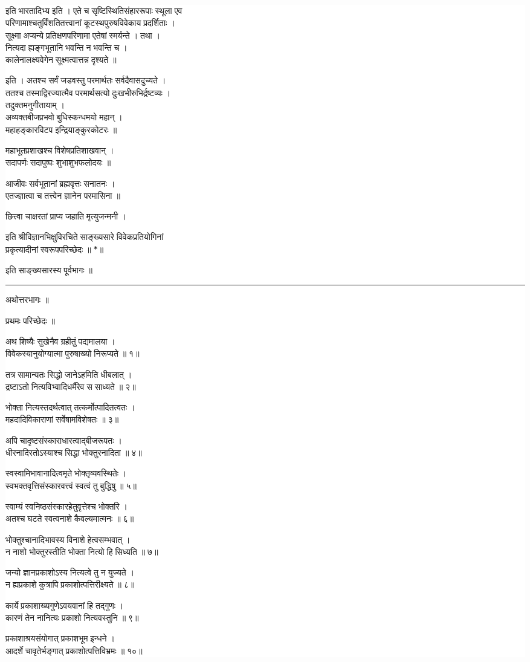 इति भारतादिभ्य इति । एते च सृष्टिस्थितिसंहाररूपाः स्थूला एव  
परिणामाश्चतुर्विंशतितत्त्वानां कूटस्थपुरुषविवेकाय प्रदर्शिताः ।  
सूक्ष्मा अप्यन्ये प्रतिक्षणपरिणामा एतेषां स्मर्यन्ते । तथा ।  
नित्यदा ह्यङ्गभूतानि भवन्ति न भवन्ति च ।  
कालेनालक्ष्यवेगेन सूक्ष्मत्वात्तन्न दृश्यते ॥  
  
इति । अतश्च सर्वं जडवस्तु परमार्थतः सर्वदैवासदुच्यते ।  
ततश्च तस्माद्विरज्यात्मैव परमार्थसत्यो दुःखभीरुभिर्द्रष्टव्यः ।  
तदुक्तमनुगीतायाम् ।  
अव्यक्तबीजप्रभवो बुधिस्कन्धमयो महान् ।  
महाहङ्कारविटप इन्द्रियाङ्कुरकोटरः ॥  
  
महाभूतप्रशाखश्च विशेषप्रतिशाखवान् ।  
सदापर्णः सदापुष्पः शुभाशुभफलोदयः ॥  
  
आजीवः सर्वभूतानां ब्रह्मवृत्तः सनातनः ।  
एतज्ज्ञात्वा च तत्त्वेन ज्ञानेन परमासिना ॥  
  
छित्त्वा चाक्षरतां प्राप्य जहाति मृत्युजन्मनी ।  
  
इति श्रीविज्ञानभिक्षुविरचिते साङ्ख्यसारे विवेकप्रतियोगिनां  
प्रकृत्यादीनां स्वरूपपरिच्छेदः ॥ *॥  
  
इति साङ्ख्यसारस्य पूर्वभागः ॥  
  
--------------------  
  
अथोत्तरभागः ॥  
  
प्रथमः परिच्छेदः ॥  
  
अथ शिष्यैः सुखेनैव ग्रहीतुं पद्यमालया ।  
विवेकस्यानुयोग्यात्मा पुरुषाख्यो निरूप्यते ॥ १॥  
  
तत्र सामान्यतः सिद्धो जानेऽहमिति धीबलात् ।  
द्रष्टाऽतो नित्यविभ्वादिधर्मैरेव स साध्यते ॥ २॥  
  
भोक्ता नित्यस्तदर्थत्वात् तत्कर्मोत्पादितत्वतः ।  
महदादिविकाराणां सर्वेषामविशेषतः ॥ ३॥  
  
अपि चादृष्टसंस्काराधारत्वाद्बीजरूपतः ।  
धीरनादिरतोऽस्याश्च सिद्धा भोक्तुरनादिता ॥ ४॥  
  
स्वस्वामिभावानादित्वमृते भोक्तृव्यवस्थितेः ।  
स्वभक्तवृत्तिसंस्कारवत्त्वं स्वत्वं तु बुद्धिषु ॥ ५॥  
  
स्वाम्यं स्वनिष्ठसंस्कारहेतुवृत्तेश्च भोक्तरि ।  
अतश्च घटते स्वत्वनाशे कैवल्यमात्मनः ॥ ६॥  
  
भोक्तुश्चानादिभावस्य विनाशे हेत्वसम्भवात् ।  
न नाशो भोक्तुरस्तीति भोक्ता नित्यो हि सिध्यति ॥ ७॥  
  
जन्यो ज्ञानप्रकाशोऽस्य नित्यत्वे तु न युज्यते ।  
न ह्यप्रकाशे कुत्रापि प्रकाशोत्पत्तिरीक्ष्यते ॥ ८॥  
  
कार्ये प्रकाशाख्यगुणेऽवयवानां हि तद्गुणः ।  
कारणं तेन नानित्यः प्रकाशो नित्यवस्तुनि ॥ ९॥  
  
प्रकाशाश्रयसंयोगात् प्रकाशभूम इन्धने ।  
आदर्शे चावृतेर्भङ्गात् प्रकाशोत्पत्तिविभ्रमः ॥ १०॥  
  